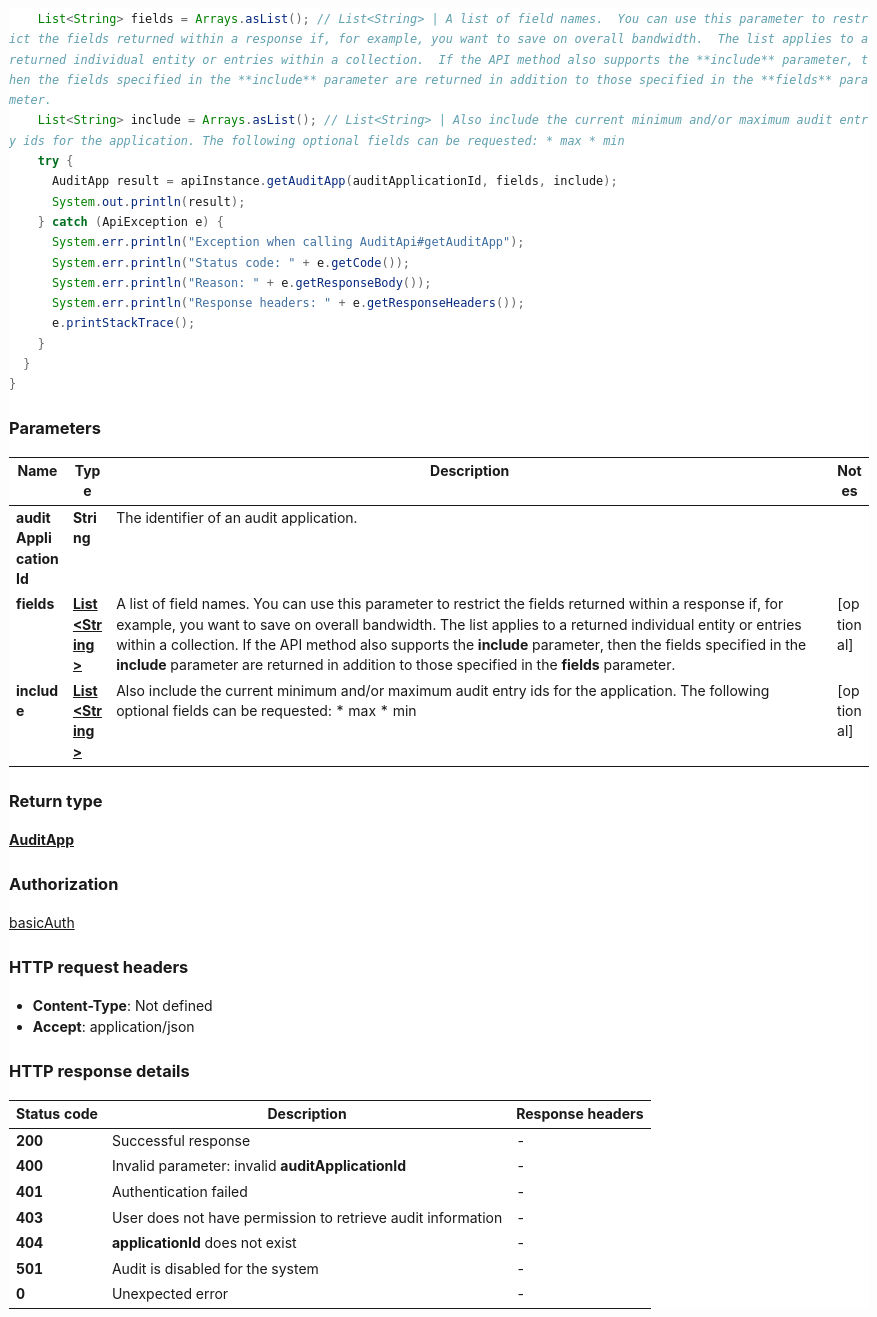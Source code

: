 ```java
    List<String> fields = Arrays.asList(); // List<String> | A list of field names.  You can use this parameter to restrict the fields returned within a response if, for example, you want to save on overall bandwidth.  The list applies to a returned individual entity or entries within a collection.  If the API method also supports the **include** parameter, then the fields specified in the **include** parameter are returned in addition to those specified in the **fields** parameter. 
    List<String> include = Arrays.asList(); // List<String> | Also include the current minimum and/or maximum audit entry ids for the application. The following optional fields can be requested: * max * min 
    try {
      AuditApp result = apiInstance.getAuditApp(auditApplicationId, fields, include);
      System.out.println(result);
    } catch (ApiException e) {
      System.err.println("Exception when calling AuditApi#getAuditApp");
      System.err.println("Status code: " + e.getCode());
      System.err.println("Reason: " + e.getResponseBody());
      System.err.println("Response headers: " + e.getResponseHeaders());
      e.printStackTrace();
    }
  }
}
```

### Parameters

Name | Type | Description  | Notes
------------- | ------------- | ------------- | -------------
 **auditApplicationId** | **String**| The identifier of an audit application. |
 **fields** | [**List&lt;String&gt;**](String.md)| A list of field names.  You can use this parameter to restrict the fields returned within a response if, for example, you want to save on overall bandwidth.  The list applies to a returned individual entity or entries within a collection.  If the API method also supports the **include** parameter, then the fields specified in the **include** parameter are returned in addition to those specified in the **fields** parameter.  | [optional]
 **include** | [**List&lt;String&gt;**](String.md)| Also include the current minimum and/or maximum audit entry ids for the application. The following optional fields can be requested: * max * min  | [optional]

### Return type

[**AuditApp**](AuditApp.md)

### Authorization

[basicAuth](../README.md#basicAuth)

### HTTP request headers

 - **Content-Type**: Not defined
 - **Accept**: application/json

### HTTP response details
| Status code | Description | Response headers |
|-------------|-------------|------------------|
**200** | Successful response |  -  |
**400** | Invalid parameter: invalid **auditApplicationId**  |  -  |
**401** | Authentication failed |  -  |
**403** | User does not have permission to retrieve audit information |  -  |
**404** | **applicationId** does not exist  |  -  |
**501** | Audit is disabled for the system |  -  |
**0** | Unexpected error |  -  |
